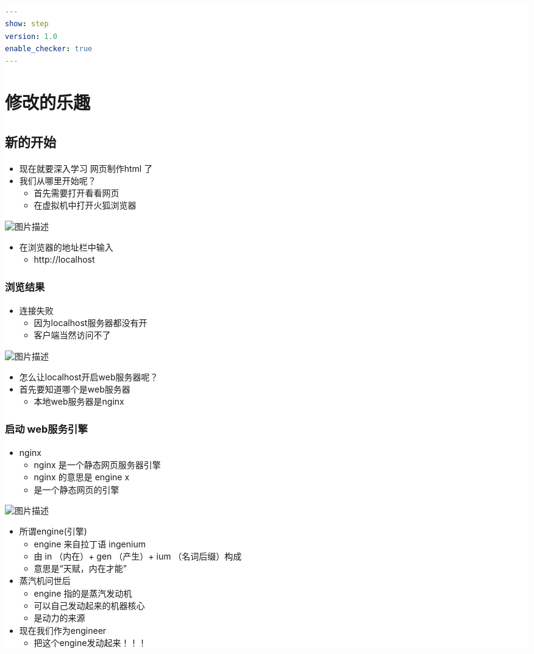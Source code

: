 ```yaml
---
show: step
version: 1.0
enable_checker: true
---
```


# 修改的乐趣


## 新的开始

- 现在就要深入学习 网页制作html 了
- 我们从哪里开始呢？
	- 首先需要打开看看网页
	- 在虚拟机中打开火狐浏览器

![图片描述](https://doc.shiyanlou.com/courses/uid1190679-20221206-1670293490014/wm)

- 在浏览器的地址栏中输入
	- http://localhost

### 浏览结果

- 连接失败
	- 因为localhost服务器都没有开
	- 客户端当然访问不了

![图片描述](https://doc.shiyanlou.com/courses/uid1190679-20221206-1670293204305)

- 怎么让localhost开启web服务器呢？
- 首先要知道哪个是web服务器
	- 本地web服务器是nginx

### 启动 web服务引擎

- nginx
  - nginx 是一个静态网页服务器引擎
  - nginx 的意思是 engine x
  - 是一个静态网页的引擎

![图片描述](https://doc.shiyanlou.com/courses/uid1190679-20221118-1668769671876)

- 所谓engine(引擎)
	-  engine 来自拉丁语 ingenium 
	-  由 in （内在）+ gen （产生）+ ium （名词后缀）构成
	-  意思是“天赋，内在才能”
-  蒸汽机问世后
	- engine 指的是蒸汽发动机
	- 可以自己发动起来的机器核心
	- 是动力的来源
- 现在我们作为engineer
	- 把这个engine发动起来！！！
